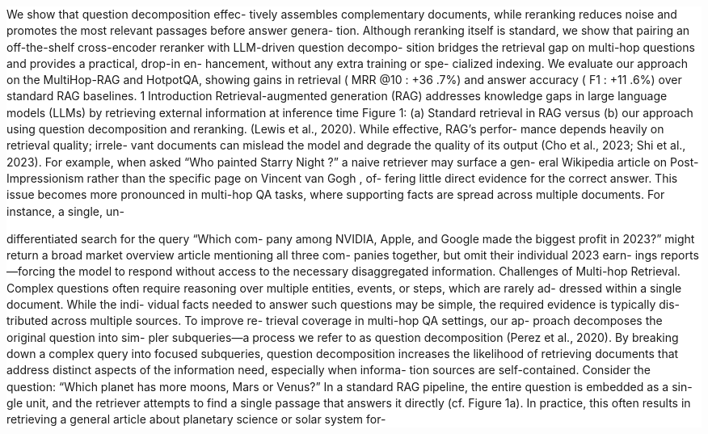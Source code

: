 We show that question decomposition effec-
tively assembles complementary documents,
while reranking reduces noise and promotes the
most relevant passages before answer genera-
tion. Although reranking itself is standard, we
show that pairing an off-the-shelf cross-encoder
reranker with LLM-driven question decompo-
sition bridges the retrieval gap on multi-hop
questions and provides a practical, drop-in en-
hancement, without any extra training or spe-
cialized indexing. We evaluate our approach on
the MultiHop-RAG and HotpotQA, showing
gains in retrieval ( MRR @10 : +36 .7%) and
answer accuracy ( F1 : +11 .6%) over standard
RAG baselines.
1 Introduction
Retrieval-augmented generation (RAG) addresses
knowledge gaps in large language models (LLMs)
by retrieving external information at inference time
Figure 1: (a) Standard retrieval in RAG versus (b) our
approach using question decomposition and reranking.
(Lewis et al., 2020). While effective, RAG’s perfor-
mance depends heavily on retrieval quality; irrele-
vant documents can mislead the model and degrade
the quality of its output (Cho et al., 2023; Shi et al.,
2023). For example, when asked “Who painted
Starry Night ?” a naive retriever may surface a gen-
eral Wikipedia article on Post-Impressionism rather
than the specific page on Vincent van Gogh , of-
fering little direct evidence for the correct answer.
This issue becomes more pronounced in multi-hop
QA tasks, where supporting facts are spread across
multiple documents. For instance, a single, un-

differentiated search for the query “Which com-
pany among NVIDIA, Apple, and Google made
the biggest profit in 2023?” might return a broad
market overview article mentioning all three com-
panies together, but omit their individual 2023 earn-
ings reports—forcing the model to respond without
access to the necessary disaggregated information.
Challenges of Multi-hop Retrieval. Complex
questions often require reasoning over multiple
entities, events, or steps, which are rarely ad-
dressed within a single document. While the indi-
vidual facts needed to answer such questions may
be simple, the required evidence is typically dis-
tributed across multiple sources. To improve re-
trieval coverage in multi-hop QA settings, our ap-
proach decomposes the original question into sim-
pler subqueries—a process we refer to as question
decomposition (Perez et al., 2020). By breaking
down a complex query into focused subqueries,
question decomposition increases the likelihood of
retrieving documents that address distinct aspects
of the information need, especially when informa-
tion sources are self-contained.
Consider the question: “Which planet has more
moons, Mars or Venus?” In a standard RAG
pipeline, the entire question is embedded as a sin-
gle unit, and the retriever attempts to find a single
passage that answers it directly (cf. Figure 1a). In
practice, this often results in retrieving a general
article about planetary science or solar system for-